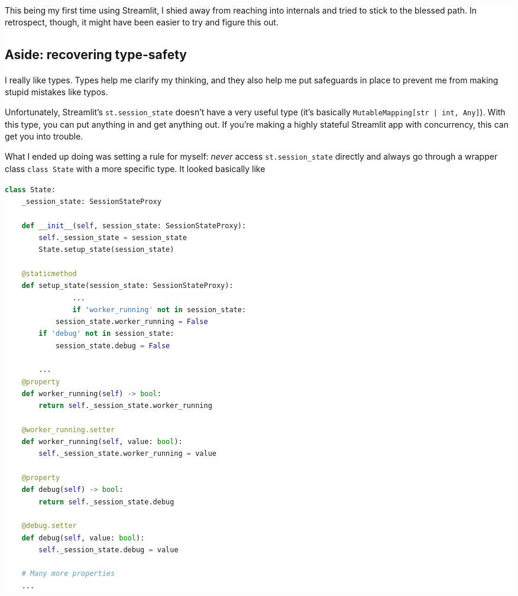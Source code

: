 This being my first time using Streamlit, I shied away from reaching into internals and tried to stick to the blessed path. In retrospect, though, it might have been easier to try and figure this out.

## Aside: recovering type-safety

I really like types. Types help me clarify my thinking, and they also help me put safeguards in place to prevent me from making stupid mistakes like typos.

Unfortunately, Streamlit’s `st.session_state` doesn’t have a very useful type (it’s basically `MutableMapping[str | int, Any]`). With this type, you can put anything in and get anything out. If you’re making a highly stateful Streamlit app with concurrency, this can get you into trouble.

What I ended up doing was setting a rule for myself: *never* access `st.session_state` directly and always go through a wrapper class `class State` with a more specific type. It looked basically like

```python
class State:
    _session_state: SessionStateProxy

    def __init__(self, session_state: SessionStateProxy):
        self._session_state = session_state
        State.setup_state(session_state)

    @staticmethod
    def setup_state(session_state: SessionStateProxy):
				...
				if 'worker_running' not in session_state:
            session_state.worker_running = False
        if 'debug' not in session_state:
            session_state.debug = False

		...
    @property
    def worker_running(self) -> bool:
        return self._session_state.worker_running

    @worker_running.setter
    def worker_running(self, value: bool):
        self._session_state.worker_running = value
    
    @property
    def debug(self) -> bool:
        return self._session_state.debug

    @debug.setter
    def debug(self, value: bool):
        self._session_state.debug = value

    # Many more properties
    ...
```
